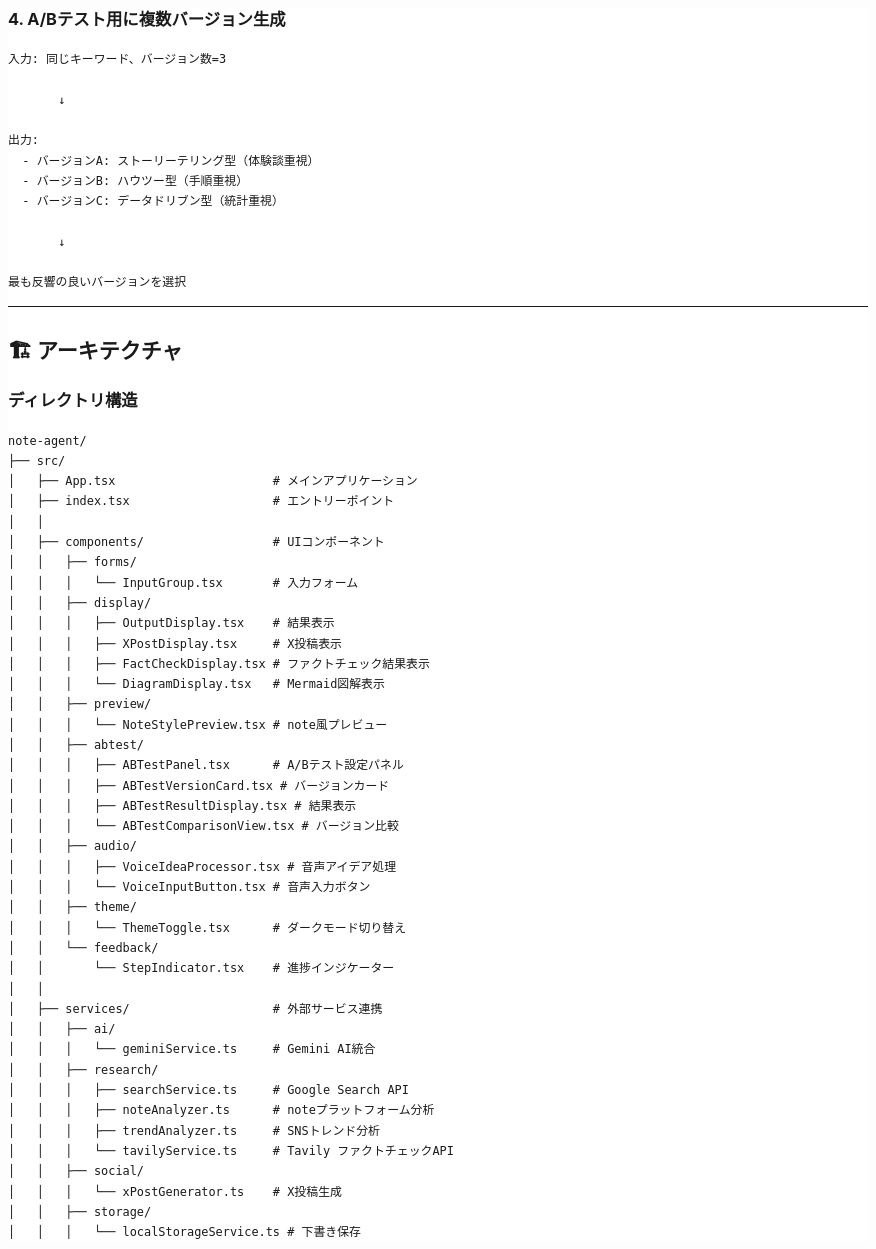 ### 4. A/Bテスト用に複数バージョン生成

```
入力: 同じキーワード、バージョン数=3

       ↓

出力:
  - バージョンA: ストーリーテリング型（体験談重視）
  - バージョンB: ハウツー型（手順重視）
  - バージョンC: データドリブン型（統計重視）

       ↓

最も反響の良いバージョンを選択
```

---

## 🏗️ アーキテクチャ

### ディレクトリ構造

```
note-agent/
├── src/
│   ├── App.tsx                      # メインアプリケーション
│   ├── index.tsx                    # エントリーポイント
│   │
│   ├── components/                  # UIコンポーネント
│   │   ├── forms/
│   │   │   └── InputGroup.tsx       # 入力フォーム
│   │   ├── display/
│   │   │   ├── OutputDisplay.tsx    # 結果表示
│   │   │   ├── XPostDisplay.tsx     # X投稿表示
│   │   │   ├── FactCheckDisplay.tsx # ファクトチェック結果表示
│   │   │   └── DiagramDisplay.tsx   # Mermaid図解表示
│   │   ├── preview/
│   │   │   └── NoteStylePreview.tsx # note風プレビュー
│   │   ├── abtest/
│   │   │   ├── ABTestPanel.tsx      # A/Bテスト設定パネル
│   │   │   ├── ABTestVersionCard.tsx # バージョンカード
│   │   │   ├── ABTestResultDisplay.tsx # 結果表示
│   │   │   └── ABTestComparisonView.tsx # バージョン比較
│   │   ├── audio/
│   │   │   ├── VoiceIdeaProcessor.tsx # 音声アイデア処理
│   │   │   └── VoiceInputButton.tsx # 音声入力ボタン
│   │   ├── theme/
│   │   │   └── ThemeToggle.tsx      # ダークモード切り替え
│   │   └── feedback/
│   │       └── StepIndicator.tsx    # 進捗インジケーター
│   │
│   ├── services/                    # 外部サービス連携
│   │   ├── ai/
│   │   │   └── geminiService.ts     # Gemini AI統合
│   │   ├── research/
│   │   │   ├── searchService.ts     # Google Search API
│   │   │   ├── noteAnalyzer.ts      # noteプラットフォーム分析
│   │   │   ├── trendAnalyzer.ts     # SNSトレンド分析
│   │   │   └── tavilyService.ts     # Tavily ファクトチェックAPI
│   │   ├── social/
│   │   │   └── xPostGenerator.ts    # X投稿生成
│   │   ├── storage/
│   │   │   └── localStorageService.ts # 下書き保存
```